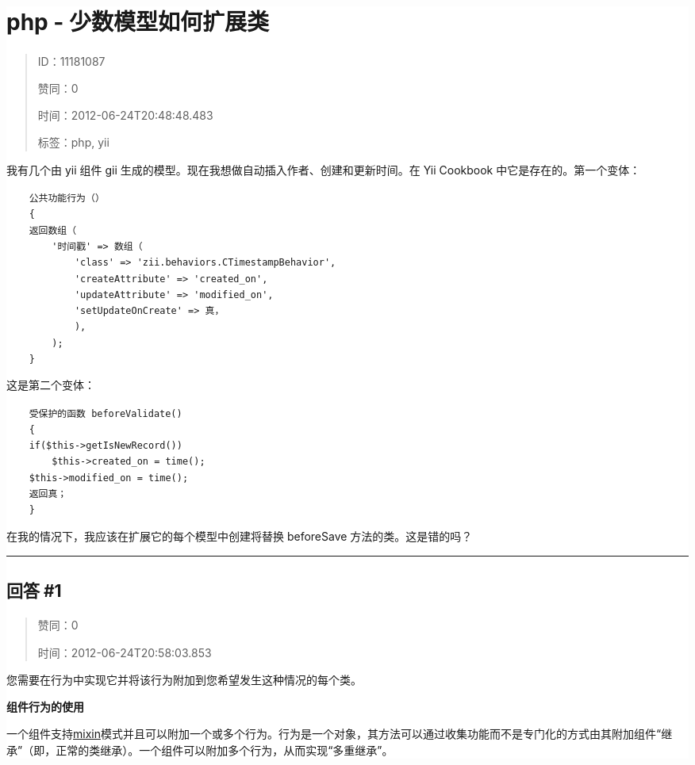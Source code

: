 # php - 少数模型如何扩展类

> ID：11181087
> 
> 赞同：0
> 
> 时间：2012-06-24T20:48:48.483
> 
> 标签：php, yii

我有几个由 yii 组件 gii 生成的模型。现在我想做自动插入作者、创建和更新时间。在 Yii Cookbook 中它是存在的。第一个变体：

```
    公共功能行为（）
    {
    返回数组（
        '时间戳' => 数组（
            'class' => 'zii.behaviors.CTimestampBehavior',
            'createAttribute' => 'created_on',
            'updateAttribute' => 'modified_on',
            'setUpdateOnCreate' => 真，
            ),
        );
    }

```

这是第二个变体：

```
    受保护的函数 beforeValidate()
    {
    if($this->getIsNewRecord())
        $this->created_on = time();
    $this->modified_on = time();
    返回真；
    }

```

在我的情况下，我应该在扩展它的每个模型中创建将替换 beforeSave 方法的类。这是错的吗？

* * *

## 回答 #1

> 赞同：0
> 
> 时间：2012-06-24T20:58:03.853

您需要在行为中实现它并将该行为附加到您希望发生这种情况的每个类。

**组件行为的使用**

一个组件支持[mixin](http://en.wikipedia.org/wiki/Mixin)模式并且可以附加一个或多个行为。行为是一个对象，其方法可以通过收集功能而不是专门化的方式由其附加组件“继承”（即，正常的类继承）。一个组件可以附加多个行为，从而实现“多重继承”。
